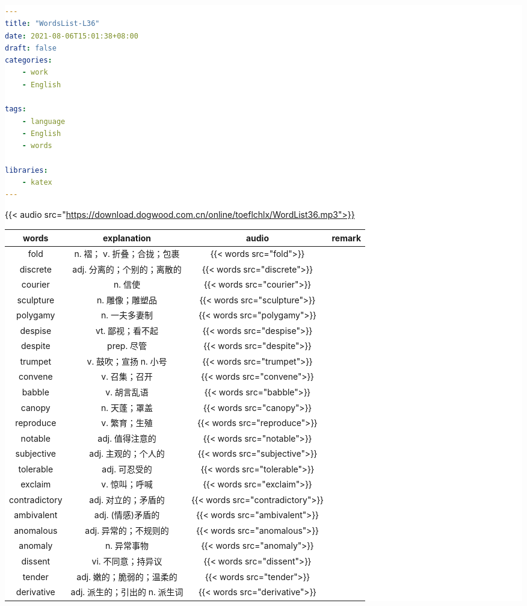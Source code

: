 ```yaml
---
title: "WordsList-L36"
date: 2021-08-06T15:01:38+08:00
draft: false
categories:
    - work
    - English

tags:
    - language
    - English
    - words

libraries:
    - katex
---
```


{{< audio src="https://download.dogwood.com.cn/online/toeflchlx/WordList36.mp3">}}



|words|explanation|audio|remark|
|:--:|:--:|:--:|:--:|
|fold|n. 褶； v. 折叠；合拢；包裹|{{< words src="fold">}}||
|discrete|adj. 分离的；个别的；离散的|{{< words src="discrete">}}||
|courier|n. 信使|{{< words src="courier">}}||
|sculpture|n. 雕像；雕塑品|{{< words src="sculpture">}}||
|polygamy|n. 一夫多妻制|{{< words src="polygamy">}}||
|despise|vt. 鄙视；看不起|{{< words src="despise">}}||
|despite|prep. 尽管|{{< words src="despite">}}||
|trumpet|v. 鼓吹；宣扬 n. 小号|{{< words src="trumpet">}}||
|convene|v. 召集；召开|{{< words src="convene">}}||
|babble|v. 胡言乱语|{{< words src="babble">}}||
|canopy|n. 天蓬；罩盖|{{< words src="canopy">}}||
|reproduce|v. 繁育；生殖|{{< words src="reproduce">}}||
|notable|adj. 值得注意的|{{< words src="notable">}}||
|subjective|adj. 主观的；个人的|{{< words src="subjective">}}||
|tolerable|adj. 可忍受的|{{< words src="tolerable">}}||
|exclaim|v. 惊叫；呼喊|{{< words src="exclaim">}}||
|contradictory|adj. 对立的；矛盾的|{{< words src="contradictory">}}||
|ambivalent|adj. (情感)矛盾的|{{< words src="ambivalent">}}||
|anomalous|adj. 异常的；不规则的|{{< words src="anomalous">}}||
|anomaly|n. 异常事物|{{< words src="anomaly">}}||
|dissent|vi. 不同意；持异议|{{< words src="dissent">}}||
|tender|adj. 嫩的；脆弱的；温柔的|{{< words src="tender">}}||
|derivative|adj. 派生的；引出的 n. 派生词|{{< words src="derivative">}}||